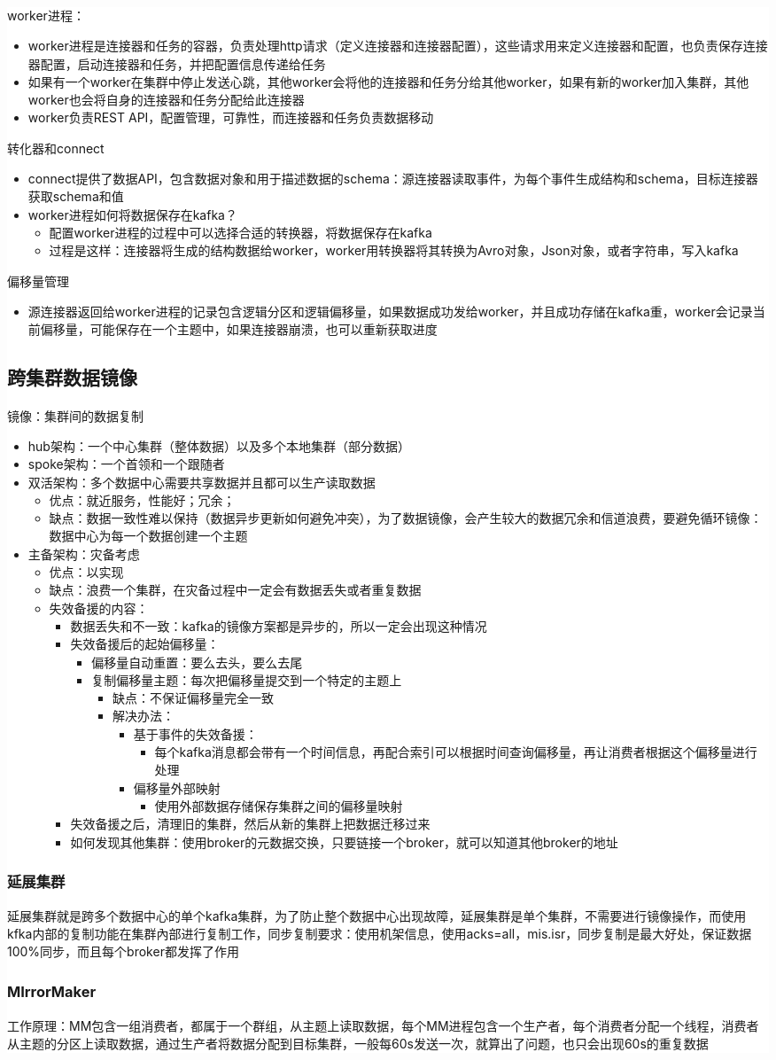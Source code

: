 worker进程：

* worker进程是连接器和任务的容器，负责处理http请求（定义连接器和连接器配置），这些请求用来定义连接器和配置，也负责保存连接器配置，启动连接器和任务，并把配置信息传递给任务
* 如果有一个worker在集群中停止发送心跳，其他worker会将他的连接器和任务分给其他worker，如果有新的worker加入集群，其他worker也会将自身的连接器和任务分配给此连接器
* worker负责REST API，配置管理，可靠性，而连接器和任务负责数据移动

转化器和connect

* connect提供了数据API，包含数据对象和用于描述数据的schema：源连接器读取事件，为每个事件生成结构和schema，目标连接器获取schema和值
* worker进程如何将数据保存在kafka？
  * 配置worker进程的过程中可以选择合适的转换器，将数据保存在kafka
  * 过程是这样：连接器将生成的结构数据给worker，worker用转换器将其转换为Avro对象，Json对象，或者字符串，写入kafka

偏移量管理

* 源连接器返回给worker进程的记录包含逻辑分区和逻辑偏移量，如果数据成功发给worker，并且成功存储在kafka重，worker会记录当前偏移量，可能保存在一个主题中，如果连接器崩溃，也可以重新获取进度

## 跨集群数据镜像

镜像：集群间的数据复制

* hub架构：一个中心集群（整体数据）以及多个本地集群（部分数据）
* spoke架构：一个首领和一个跟随者
* 双活架构：多个数据中心需要共享数据并且都可以生产读取数据
  * 优点：就近服务，性能好；冗余；
  * 缺点：数据一致性难以保持（数据异步更新如何避免冲突），为了数据镜像，会产生较大的数据冗余和信道浪费，要避免循环镜像：数据中心为每一个数据创建一个主题
* 主备架构：灾备考虑
  * 优点：以实现
  * 缺点：浪费一个集群，在灾备过程中一定会有数据丢失或者重复数据
  * 失效备援的内容：
    * 数据丢失和不一致：kafka的镜像方案都是异步的，所以一定会出现这种情况
    * 失效备援后的起始偏移量：
      * 偏移量自动重置：要么去头，要么去尾
      * 复制偏移量主题：每次把偏移量提交到一个特定的主题上
        * 缺点：不保证偏移量完全一致
        * 解决办法：
          * 基于事件的失效备援：
            * 每个kafka消息都会带有一个时间信息，再配合索引可以根据时间查询偏移量，再让消费者根据这个偏移量进行处理
          * 偏移量外部映射
            * 使用外部数据存储保存集群之间的偏移量映射
    * 失效备援之后，清理旧的集群，然后从新的集群上把数据迁移过来
    * 如何发现其他集群：使用broker的元数据交换，只要链接一个broker，就可以知道其他broker的地址

### 延展集群

延展集群就是跨多个数据中心的单个kafka集群，为了防止整个数据中心出现故障，延展集群是单个集群，不需要进行镜像操作，而使用kfka内部的复制功能在集群內部进行复制工作，同步复制要求：使用机架信息，使用acks=all，mis.isr，同步复制是最大好处，保证数据100%同步，而且每个broker都发挥了作用

### MIrrorMaker

工作原理：MM包含一组消费者，都属于一个群组，从主题上读取数据，每个MM进程包含一个生产者，每个消费者分配一个线程，消费者从主题的分区上读取数据，通过生产者将数据分配到目标集群，一般每60s发送一次，就算出了问题，也只会出现60s的重复数据
